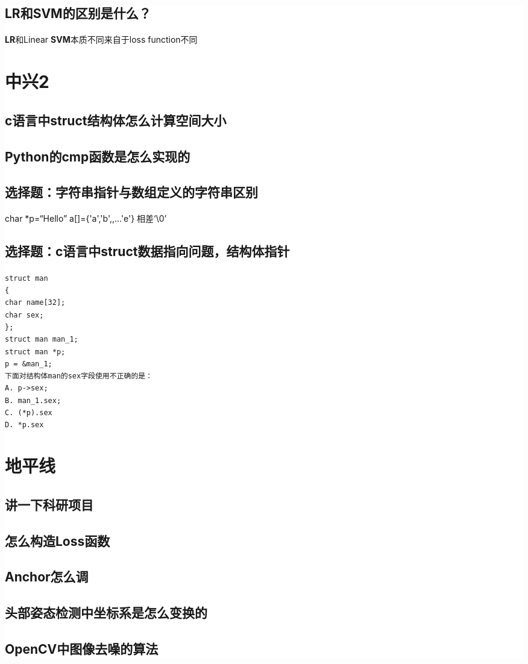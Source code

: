 ## LR和SVM的区别是什么？

**LR**和Linear **SVM**本质不同来自于loss function不同

# 中兴2

## c语言中struct结构体怎么计算空间大小

## Python的cmp函数是怎么实现的

## 选择题：字符串指针与数组定义的字符串区别

char *p=“Hello” a[]={'a','b',,...'e'} 相差‘\0’

## 选择题：c语言中struct数据指向问题，结构体指针

```
struct man
{
char name[32];
char sex;
};
struct man man_1;
struct man *p;
p = &man_1;
下面对结构体man的sex字段使用不正确的是：
A. p->sex;
B. man_1.sex;
C. (*p).sex
D. *p.sex
```



# 地平线

## 讲一下科研项目

## 怎么构造Loss函数

## Anchor怎么调

## 头部姿态检测中坐标系是怎么变换的

## OpenCV中图像去噪的算法
